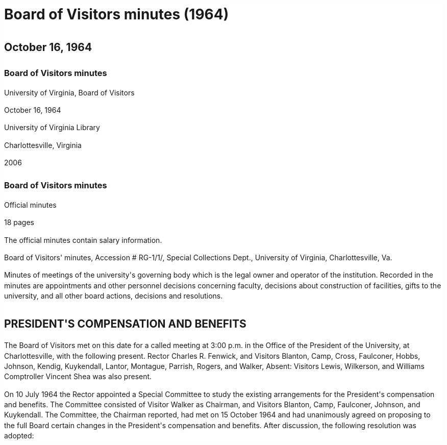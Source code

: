 ```yaml
```











# Board of Visitors minutes (1964)

## October 16, 1964

### Board of Visitors minutes

University of Virginia, Board of Visitors

October 16, 1964

University of Virginia Library

Charlottesville, Virginia

2006

### Board of Visitors minutes

Official minutes

18 pages

The official minutes contain salary information.

Board of Visitors' minutes, Accession # RG-1/1/, Special Collections Dept., University of Virginia, Charlottesville, Va.

Minutes of meetings of the university's governing body which is the legal owner and operator of the institution. Recorded in the minutes are appointments and other personnel decisions concerning faculty, decisions about construction of facilities, gifts to the university, and all other board actions, decisions and resolutions.

## PRESIDENT'S COMPENSATION AND BENEFITS

The Board of Visitors met on this date for a called meeting at 3:00 p.m. in the Office of the President of the University, at Charlottesville, with the following present. Rector Charles R. Fenwick, and Visitors Blanton, Camp, Cross, Faulconer, Hobbs, Johnson, Kendig, Kuykendall, Lantor, Montague, Parrish, Rogers, and Walker, Absent: Visitors Lewis, Wilkerson, and Williams Comptroller Vincent Shea was also present.

On 10 July 1964 the Rector appointed a Special Committee to study the existing arrangements for the President's compensation and benefits. The Committee consisted of Visitor Walker as Chairman, and Visitors Blanton, Camp, Faulconer, Johnson, and Kuykendall. The Committee, the Chairman reported, had met on 15 October 1964 and had unanimously agreed on proposing to the full Board certain changes in the President's compensation and benefits. After discussion, the following resolution was adopted:
